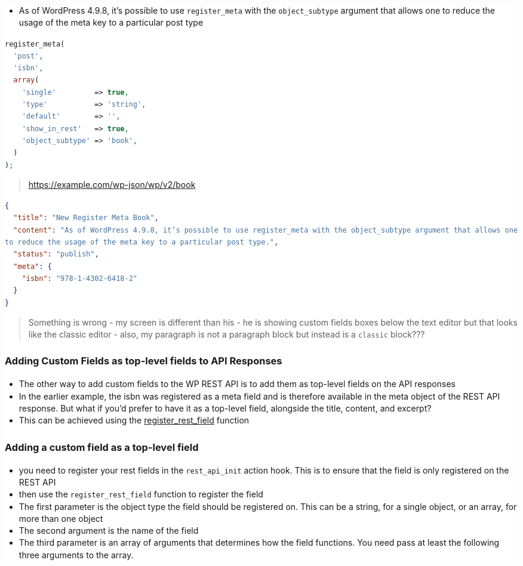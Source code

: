 - As of WordPress 4.9.8, it’s possible to use `register_meta` with the `object_subtype` argument that allows one to reduce the usage of the meta key to a particular post type

```php
register_meta(
  'post',
  'isbn',
  array(
    'single'         => true,
    'type'           => 'string',
    'default'        => '',
    'show_in_rest'   => true,
    'object_subtype' => 'book',
  )
);
```

> https://example.com/wp-json/wp/v2/book

```json
{
  "title": "New Register Meta Book",
  "content": "As of WordPress 4.9.8, it’s possible to use register_meta with the object_subtype argument that allows one to reduce the usage of the meta key to a particular post type.",
  "status": "publish",
  "meta": {
    "isbn": "978-1-4302-6418-2"
  }
}
```

> Something is wrong - my screen is different than his - he is showing custom fields boxes below the text editor but that looks like the classic editor - also, my paragraph is not a paragraph block but instead is a `classic` block???

### Adding Custom Fields as top-level fields to API Responses

- The other way to add custom fields to the WP REST API is to add them as top-level fields on the API responses
- In the earlier example, the isbn was registered as a meta field and is therefore available in the meta object of the REST API response. But what if you’d prefer to have it as a top-level field, alongside the title, content, and excerpt?
- This can be achieved using the [register_rest_field](https://developer.wordpress.org/reference/functions/register_rest_field/) function

### Adding a custom field as a top-level field

- you need to register your rest fields in the `rest_api_init` action hook. This is to ensure that the field is only registered on the REST API
- then use the `register_rest_field` function to register the field
- The first parameter is the object type the field should be registered on. This can be a string, for a single object, or an array, for more than one object
- The second argument is the name of the field
- The third parameter is an array of arguments that determines how the field functions. You need pass at least the following three arguments to the array.
